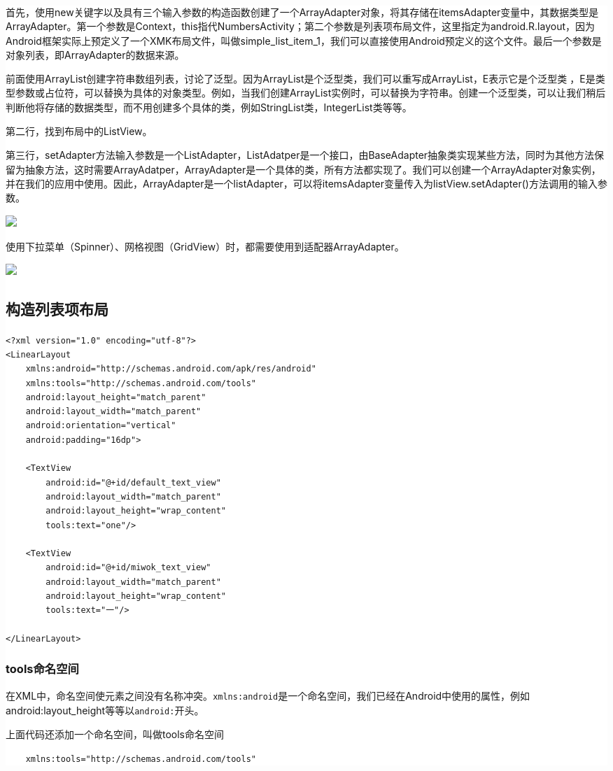 
首先，使用new关键字以及具有三个输入参数的构造函数创建了一个ArrayAdapter对象，将其存储在itemsAdapter变量中，其数据类型是ArrayAdapter。第一个参数是Context，this指代NumbersActivity；第二个参数是列表项布局文件，这里指定为android.R.layout，因为Android框架实际上预定义了一个XMK布局文件，叫做simple_list_item_1，我们可以直接使用Android预定义的这个文件。最后一个参数是对象列表，即ArrayAdapter的数据来源。


前面使用ArrayList<String>创建字符串数组列表，讨论了泛型。因为ArrayList是个泛型类，我们可以重写成ArrayList<E>，E表示它是个泛型类
，E是类型参数或占位符，可以替换为具体的对象类型。例如，当我们创建ArrayList实例时，可以替换为字符串。创建一个泛型类，可以让我们稍后判断他将存储的数据类型，而不用创建多个具体的类，例如StringList类，IntegerList类等等。

第二行，找到布局中的ListView。

第三行，setAdapter方法输入参数是一个ListAdapter，ListAdatper是一个接口，由BaseAdapter抽象类实现某些方法，同时为其他方法保留为抽象方法，这时需要ArrayAdatper，ArrayAdapter是一个具体的类，所有方法都实现了。我们可以创建一个ArrayAdapter对象实例，并在我们的应用中使用。因此，ArrayAdapter是一个listAdapter，可以将itemsAdapter变量传入为listView.setAdapter()方法调用的输入参数。

![](https://i.imgur.com/oESlPBy.png)

使用下拉菜单（Spinner）、网格视图（GridView）时，都需要使用到适配器ArrayAdapter。

![](https://i.imgur.com/XSCkvuw.png)

## 构造列表项布局

	<?xml version="1.0" encoding="utf-8"?>
	<LinearLayout
	    xmlns:android="http://schemas.android.com/apk/res/android"
	    xmlns:tools="http://schemas.android.com/tools"
	    android:layout_height="match_parent"
	    android:layout_width="match_parent"
	    android:orientation="vertical"
	    android:padding="16dp">
	
	    <TextView
	        android:id="@+id/default_text_view"
	        android:layout_width="match_parent"
	        android:layout_height="wrap_content"
	        tools:text="one"/>
	
	    <TextView
	        android:id="@+id/miwok_text_view"
	        android:layout_width="match_parent"
	        android:layout_height="wrap_content"
	        tools:text="一"/>
	
	</LinearLayout>

### tools命名空间

在XML中，命名空间使元素之间没有名称冲突。`xmlns:android`是一个命名空间，我们已经在Android中使用的属性，例如android:layout_height等等以`android:`开头。

上面代码还添加一个命名空间，叫做tools命名空间

	    xmlns:tools="http://schemas.android.com/tools"
